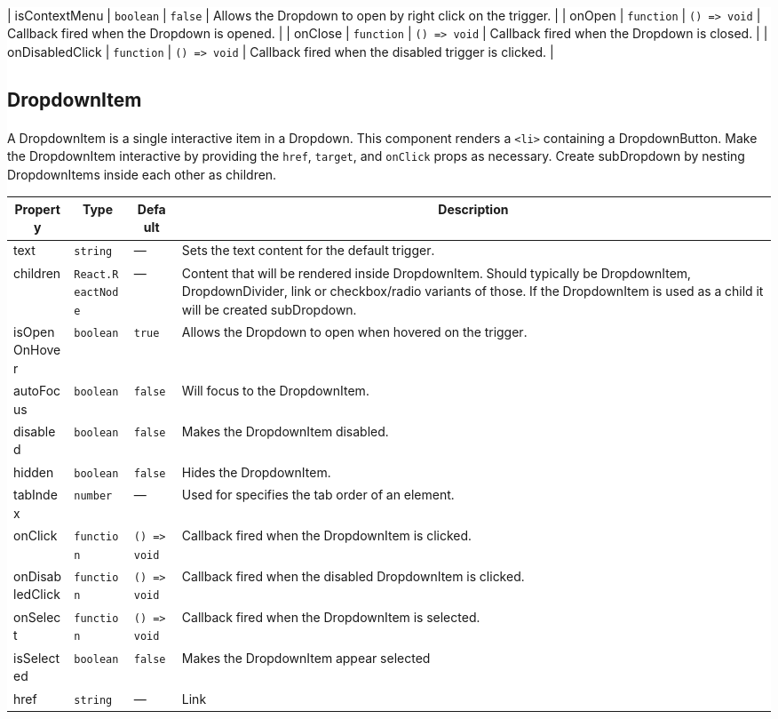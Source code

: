 | isContextMenu      | `boolean`                                                                                    | `false`                                                 | Allows the Dropdown to open by right click on the trigger.                                                                            |
| onOpen             | `function`                                                                                   | `() => void`                                            | Callback fired when the Dropdown is opened.                                                                                           |
| onClose            | `function`                                                                                   | `() => void`                                            | Callback fired when the Dropdown is closed.                                                                                           |
| onDisabledClick    | `function`                                                                                   | `() => void`                                            | Callback fired when the disabled trigger is clicked.                                                                                  |

## DropdownItem

A DropdownItem is a single interactive item in a Dropdown. This component renders a `<li>` containing a DropdownButton.
Make the DropdownItem interactive by providing the `href`, `target`, and `onClick` props as necessary.
Create subDropdown by nesting DropdownItems inside each other as children.

| Property        | Type                                        | Default      | Description                                                                                                                                                                                                            |
| --------------- | ------------------------------------------- | ------------ | ---------------------------------------------------------------------------------------------------------------------------------------------------------------------------------------------------------------------- |
| text            | `string`                                    | —            | Sets the text content for the default trigger.                                                                                                                                                                         |
| children        | `React.ReactNode`                           | —            | Content that will be rendered inside DropdownItem. Should typically be DropdownItem, DropdownDivider, link or checkbox/radio variants of those. If the DropdownItem is used as a child it will be created subDropdown. |
| isOpenOnHover   | `boolean`                                   | `true`       | Allows the Dropdown to open when hovered on the trigger.                                                                                                                                                               |
| autoFocus       | `boolean`                                   | `false`      | Will focus to the DropdownItem.                                                                                                                                                                                        |
| disabled        | `boolean`                                   | `false`      | Makes the DropdownItem disabled.                                                                                                                                                                                       |
| hidden          | `boolean`                                   | `false`      | Hides the DropdownItem.                                                                                                                                                                                                |
| tabIndex        | `number`                                    | —            | Used for specifies the tab order of an element.                                                                                                                                                                        |
| onClick         | `function`                                  | `() => void` | Callback fired when the DropdownItem is clicked.                                                                                                                                                                       |
| onDisabledClick | `function`                                  | `() => void` | Callback fired when the disabled DropdownItem is clicked.                                                                                                                                                              |
| onSelect        | `function`                                  | `() => void` | Callback fired when the DropdownItem is selected.                                                                                                                                                                      |
| isSelected      | `boolean`                                   | `false`      | Makes the DropdownItem appear selected                                                                                                                                                                                 |
| href            | `string`                                    | —            | Link                                                                                                                                                                                                                   |
